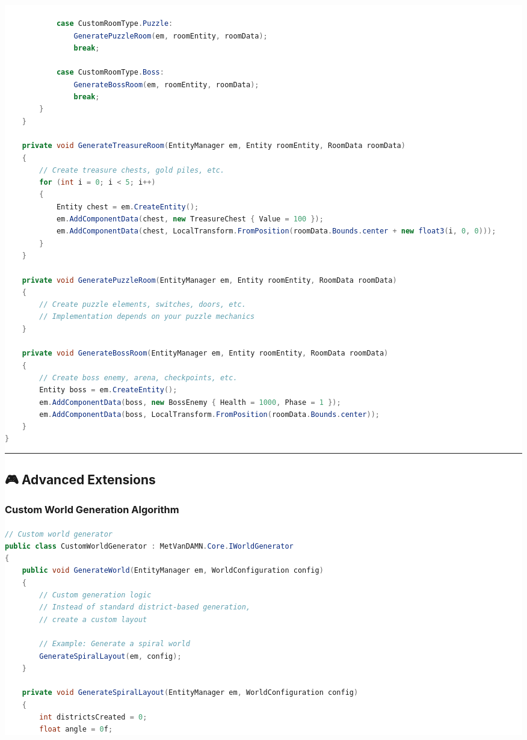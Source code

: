 ```csharp

            case CustomRoomType.Puzzle:
                GeneratePuzzleRoom(em, roomEntity, roomData);
                break;

            case CustomRoomType.Boss:
                GenerateBossRoom(em, roomEntity, roomData);
                break;
        }
    }

    private void GenerateTreasureRoom(EntityManager em, Entity roomEntity, RoomData roomData)
    {
        // Create treasure chests, gold piles, etc.
        for (int i = 0; i < 5; i++)
        {
            Entity chest = em.CreateEntity();
            em.AddComponentData(chest, new TreasureChest { Value = 100 });
            em.AddComponentData(chest, LocalTransform.FromPosition(roomData.Bounds.center + new float3(i, 0, 0)));
        }
    }

    private void GeneratePuzzleRoom(EntityManager em, Entity roomEntity, RoomData roomData)
    {
        // Create puzzle elements, switches, doors, etc.
        // Implementation depends on your puzzle mechanics
    }

    private void GenerateBossRoom(EntityManager em, Entity roomEntity, RoomData roomData)
    {
        // Create boss enemy, arena, checkpoints, etc.
        Entity boss = em.CreateEntity();
        em.AddComponentData(boss, new BossEnemy { Health = 1000, Phase = 1 });
        em.AddComponentData(boss, LocalTransform.FromPosition(roomData.Bounds.center));
    }
}
```

---

## 🎮 **Advanced Extensions**

### **Custom World Generation Algorithm**

```csharp
// Custom world generator
public class CustomWorldGenerator : MetVanDAMN.Core.IWorldGenerator
{
    public void GenerateWorld(EntityManager em, WorldConfiguration config)
    {
        // Custom generation logic
        // Instead of standard district-based generation,
        // create a custom layout

        // Example: Generate a spiral world
        GenerateSpiralLayout(em, config);
    }

    private void GenerateSpiralLayout(EntityManager em, WorldConfiguration config)
    {
        int districtsCreated = 0;
        float angle = 0f;
```